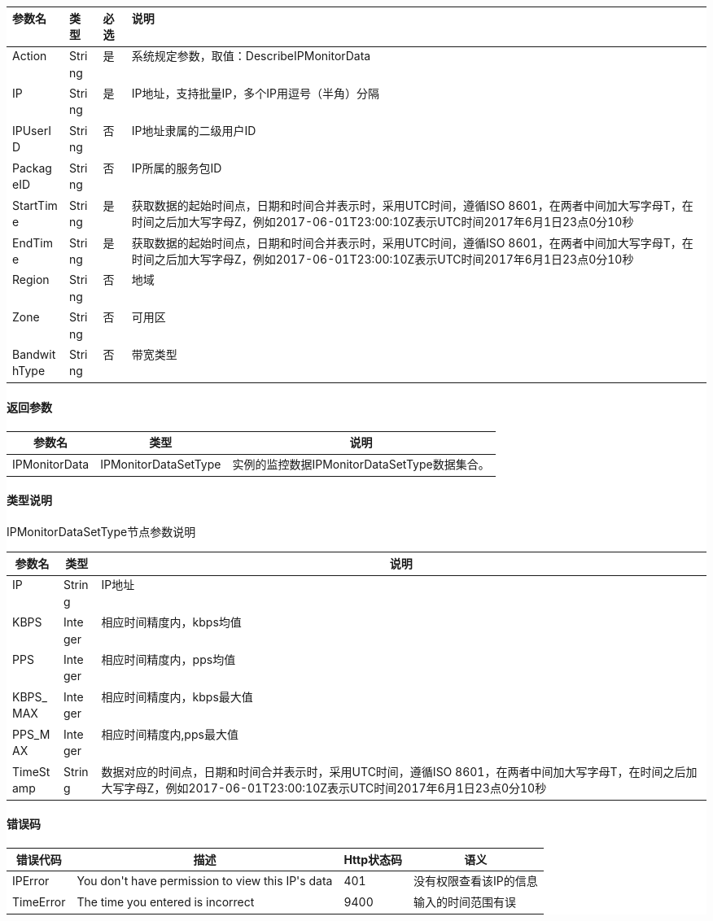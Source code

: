 | 参数名          | 类型     | 必选   | 说明                                       |
| :----------- | :----- | :--- | :--------------------------------------- |
| Action       | String | 是    | 系统规定参数，取值：DescribeIPMonitorData          |
| IP           | String | 是    | IP地址，支持批量IP，多个IP用逗号（半角）分隔                |
| IPUserID     | String | 否    | IP地址隶属的二级用户ID                            |
| PackageID    | String | 否    | IP所属的服务包ID                               |
| StartTime    | String | 是    | 获取数据的起始时间点，日期和时间合并表示时，采用UTC时间，遵循ISO 8601，在两者中间加大写字母T，在时间之后加大写字母Z，例如2017-06-01T23:00:10Z表示UTC时间2017年6月1日23点0分10秒 |
| EndTime      | String | 是    | 获取数据的起始时间点，日期和时间合并表示时，采用UTC时间，遵循ISO 8601，在两者中间加大写字母T，在时间之后加大写字母Z，例如2017-06-01T23:00:10Z表示UTC时间2017年6月1日23点0分10秒 |
| Region       | String | 否    | 地域                                       |
| Zone         | String | 否    | 可用区                                      |
| BandwithType | String | 否    | 带宽类型                                     |



#### 返回参数

| 参数名           | 类型                   | 说明                               |
| ------------- | -------------------- | -------------------------------- |
| IPMonitorData | IPMonitorDataSetType | 实例的监控数据IPMonitorDataSetType数据集合。 |



#### 类型说明

IPMonitorDataSetType节点参数说明

| 参数名       | 类型      | 说明                                       |
| --------- | ------- | ---------------------------------------- |
| IP        | String  | IP地址                                     |
| KBPS      | Integer | 相应时间精度内，kbps均值                           |
| PPS       | Integer | 相应时间精度内，pps均值                            |
| KBPS_MAX  | Integer | 相应时间精度内，kbps最大值                          |
| PPS_MAX   | Integer | 相应时间精度内,pps最大值                           |
| TimeStamp | String  | 数据对应的时间点，日期和时间合并表示时，采用UTC时间，遵循ISO 8601，在两者中间加大写字母T，在时间之后加大写字母Z，例如2017-06-01T23:00:10Z表示UTC时间2017年6月1日23点0分10秒 |

 

#### 错误码

| 错误代码      | 描述                                       | Http状态码 | 语义           |
| --------- | ---------------------------------------- | ------- | ------------ |
| IPError   | You don't have permission to view this  IP's data | 401     | 没有权限查看该IP的信息 |
| TimeError | The time you  entered is incorrect       | 9400    | 输入的时间范围有误    |
